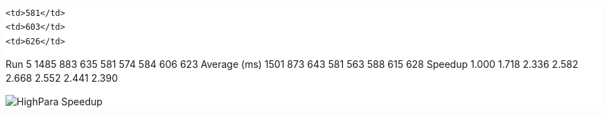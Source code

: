     <td>581</td>
    <td>603</td>
    <td>626</td>
  </tr>
  <tr>
    <td>Run 5</td>
    <td>1485</td>
    <td>883</td>
    <td>635</td>
    <td>581</td>
    <td>574</td>
    <td>584</td>
    <td>606</td>
    <td>623</td>
  </tr>
  <tr>
    <td>Average (ms)</td>
    <td>1501</td>
    <td>873</td>
    <td>643</td>
    <td>581</td>
    <td>563</td>
    <td>588</td>
    <td>615</td>
    <td>628</td>
  </tr>
  <tr>
    <td>Speedup</td>
    <td>1.000</td>
    <td>1.718</td>
    <td>2.336</td>
    <td>2.582</td>
    <td>2.668</td>
    <td>2.552</td>
    <td>2.441</td>
    <td>2.390</td>
  </tr>
</tbody>
</table>

![HighPara Speedup](./doc/HighParaNetSpeedup.svg)
